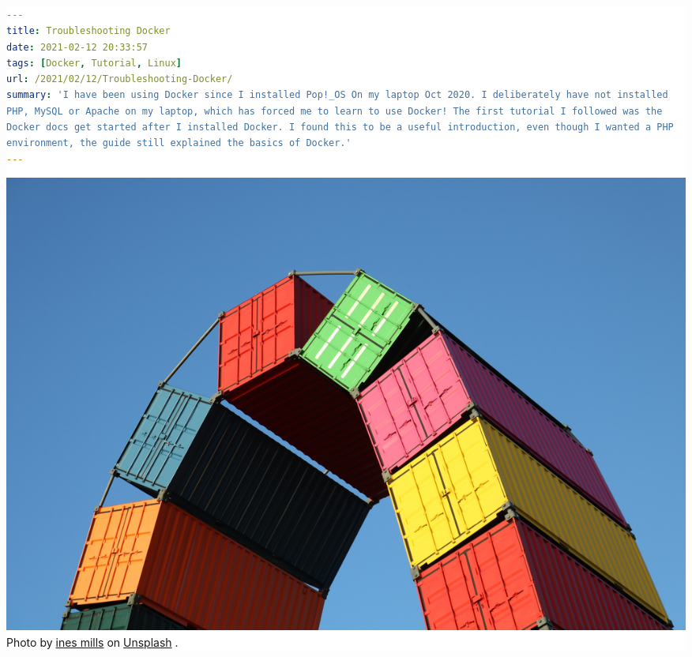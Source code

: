 ```yaml
---
title: Troubleshooting Docker
date: 2021-02-12 20:33:57
tags: [Docker, Tutorial, Linux]
url: /2021/02/12/Troubleshooting-Docker/
summary: 'I have been using Docker since I installed Pop!_OS On my laptop Oct 2020. I deliberately have not installed
PHP, MySQL or Apache on my laptop, which has forced me to learn to use Docker! The first tutorial I followed was the
Docker docs get started after I installed Docker. I found this to be a useful introduction, even though I wanted a PHP
environment, the guide still explained the basics of Docker.'
---
```


![Containers arch](images/ines-mills-TGs0tHMk4eg-unsplash.jpg "Containers arch")
Photo
by [ines mills](https://unsplash.com/@inesmills?utm_source=unsplash&amp;utm_medium=referral&amp;utm_content=creditCopyText")
on [Unsplash](https://unsplash.com/s/photos/shipping-container?utm_source=unsplash&amp;utm_medium=referral&amp;utm_content=creditCopyText)
.

